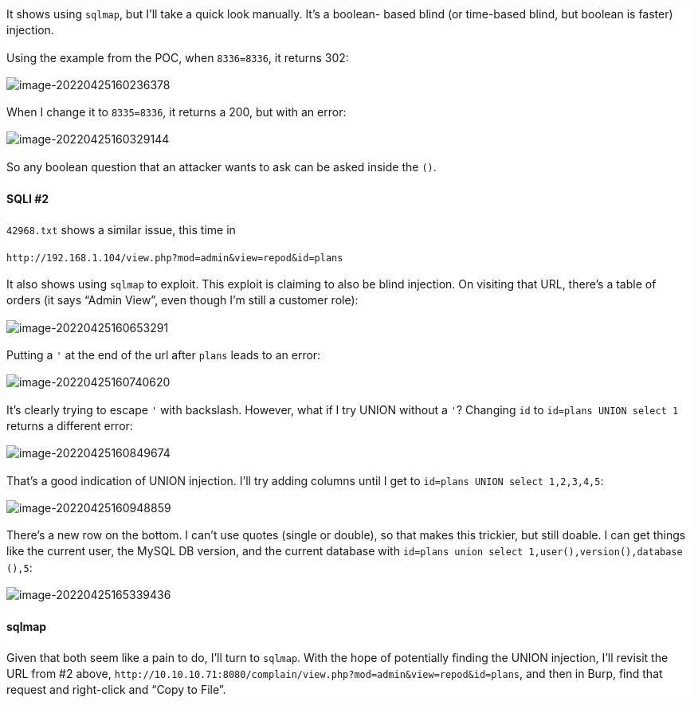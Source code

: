 
It shows using `sqlmap`, but I’ll take a quick look manually. It’s a boolean-
based blind (or time-based blind, but boolean is faster) injection.

Using the example from the POC, when `8336=8336`, it returns 302:

![image-20220425160236378](https://0xdfimages.gitlab.io/img/image-20220425160236378.png)

When I change it to `8335=8336`, it returns a 200, but with an error:

![image-20220425160329144](https://0xdfimages.gitlab.io/img/image-20220425160329144.png)

So any boolean question that an attacker wants to ask can be asked inside the
`()`.

#### SQLI #2

`42968.txt` shows a similar issue, this time in

    
    
    http://192.168.1.104/view.php?mod=admin&view=repod&id=plans
    

It also shows using `sqlmap` to exploit. This exploit is claiming to also be
blind injection. On visiting that URL, there’s a table of orders (it says
“Admin View”, even though I’m still a customer role):

![image-20220425160653291](https://0xdfimages.gitlab.io/img/image-20220425160653291.png)

Putting a `'` at the end of the url after `plans` leads to an error:

![image-20220425160740620](https://0xdfimages.gitlab.io/img/image-20220425160740620.png)

It’s clearly trying to escape `'` with backslash. However, what if I try UNION
without a `'`? Changing `id` to `id=plans UNION select 1` returns a different
error:

![image-20220425160849674](https://0xdfimages.gitlab.io/img/image-20220425160849674.png)

That’s a good indication of UNION injection. I’ll try adding columns until I
get to `id=plans UNION select 1,2,3,4,5`:

![image-20220425160948859](https://0xdfimages.gitlab.io/img/image-20220425160948859.png)

There’s a new row on the bottom. I can’t use quotes (single or double), so
that makes this trickier, but still doable. I can get things like the current
user, the MySQL DB version, and the current database with `id=plans union
select 1,user(),version(),database(),5`:

![image-20220425165339436](https://0xdfimages.gitlab.io/img/image-20220425165339436.png)

#### sqlmap

Given that both seem like a pain to do, I’ll turn to `sqlmap`. With the hope
of potentially finding the UNION injection, I’ll revisit the URL from #2
above,
`http://10.10.10.71:8080/complain/view.php?mod=admin&view=repod&id=plans`, and
then in Burp, find that request and right-click and “Copy to File”.
